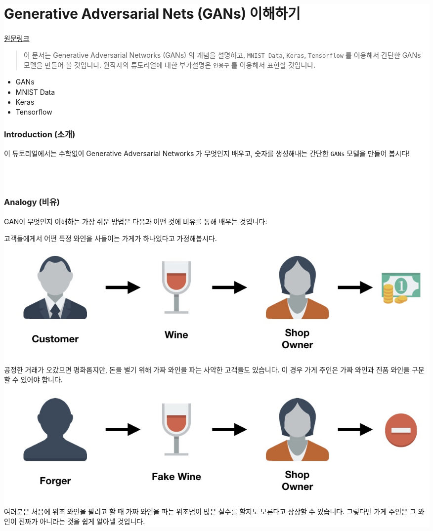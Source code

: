 # Generative Adversarial Nets (GANs) 이해하기
[원문링크](https://www.datacamp.com/community/tutorials/generative-adversarial-networks)
> 이 문서는 Generative Adversarial Networks (GANs) 의 개념을 설명하고, `MNIST Data`, `Keras`, `Tensorflow` 를 이용해서 간단한 GANs 모델을 만들어 볼 것입니다. 원작자의 튜토리얼에 대한 부가설명은 `인용구` 를 이용해서 표현할 것입니다.

* GANs
* MNIST Data
* Keras
* Tensorflow

### Introduction (소개)

이 튜토리얼에서는 수학없이 Generative Adversarial Networks 가 무엇인지 배우고, 숫자를 생성해내는 간단한 `GANs` 모델을 만들어 봅시다!

<br></br>

### Analogy (비유)
GAN이 무엇인지 이해하는 가장 쉬운 방법은 다음과 어떤 것에 비유를 통해 배우는 것입니다:

고객들에게서 어떤 특정 와인을 사들이는 가게가 하나있다고 가정해봅시다.

![89_0.png](media/89_0.png)

공정한 거래가 오갔으면 평화롭지만, 돈을 벌기 위해 가짜 와인을 파는 사악한 고객들도 있습니다. 이 경우 가게 주인은 가짜 와인과 진품 와인을 구분할 수 있어야 합니다.

![89_1.png](media/89_1.png)

여러분은 처음에 위조 와인을 팔려고 할 때 가짜 와인을 파는 위조범이 많은 실수를 할지도 모른다고 상상할 수 있습니다. 그렇다면 가게 주인은 그 와인이 진짜가 아니라는 것을 쉽게 알아낼 것입니다.
